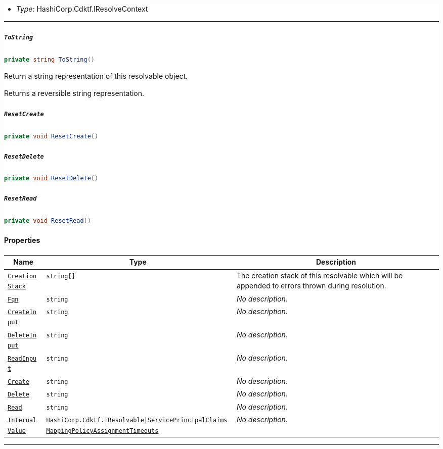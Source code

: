 - *Type:* HashiCorp.Cdktf.IResolveContext

---

##### `ToString` <a name="ToString" id="@cdktf/provider-azuread.servicePrincipalClaimsMappingPolicyAssignment.ServicePrincipalClaimsMappingPolicyAssignmentTimeoutsOutputReference.toString"></a>

```csharp
private string ToString()
```

Return a string representation of this resolvable object.

Returns a reversible string representation.

##### `ResetCreate` <a name="ResetCreate" id="@cdktf/provider-azuread.servicePrincipalClaimsMappingPolicyAssignment.ServicePrincipalClaimsMappingPolicyAssignmentTimeoutsOutputReference.resetCreate"></a>

```csharp
private void ResetCreate()
```

##### `ResetDelete` <a name="ResetDelete" id="@cdktf/provider-azuread.servicePrincipalClaimsMappingPolicyAssignment.ServicePrincipalClaimsMappingPolicyAssignmentTimeoutsOutputReference.resetDelete"></a>

```csharp
private void ResetDelete()
```

##### `ResetRead` <a name="ResetRead" id="@cdktf/provider-azuread.servicePrincipalClaimsMappingPolicyAssignment.ServicePrincipalClaimsMappingPolicyAssignmentTimeoutsOutputReference.resetRead"></a>

```csharp
private void ResetRead()
```


#### Properties <a name="Properties" id="Properties"></a>

| **Name** | **Type** | **Description** |
| --- | --- | --- |
| <code><a href="#@cdktf/provider-azuread.servicePrincipalClaimsMappingPolicyAssignment.ServicePrincipalClaimsMappingPolicyAssignmentTimeoutsOutputReference.property.creationStack">CreationStack</a></code> | <code>string[]</code> | The creation stack of this resolvable which will be appended to errors thrown during resolution. |
| <code><a href="#@cdktf/provider-azuread.servicePrincipalClaimsMappingPolicyAssignment.ServicePrincipalClaimsMappingPolicyAssignmentTimeoutsOutputReference.property.fqn">Fqn</a></code> | <code>string</code> | *No description.* |
| <code><a href="#@cdktf/provider-azuread.servicePrincipalClaimsMappingPolicyAssignment.ServicePrincipalClaimsMappingPolicyAssignmentTimeoutsOutputReference.property.createInput">CreateInput</a></code> | <code>string</code> | *No description.* |
| <code><a href="#@cdktf/provider-azuread.servicePrincipalClaimsMappingPolicyAssignment.ServicePrincipalClaimsMappingPolicyAssignmentTimeoutsOutputReference.property.deleteInput">DeleteInput</a></code> | <code>string</code> | *No description.* |
| <code><a href="#@cdktf/provider-azuread.servicePrincipalClaimsMappingPolicyAssignment.ServicePrincipalClaimsMappingPolicyAssignmentTimeoutsOutputReference.property.readInput">ReadInput</a></code> | <code>string</code> | *No description.* |
| <code><a href="#@cdktf/provider-azuread.servicePrincipalClaimsMappingPolicyAssignment.ServicePrincipalClaimsMappingPolicyAssignmentTimeoutsOutputReference.property.create">Create</a></code> | <code>string</code> | *No description.* |
| <code><a href="#@cdktf/provider-azuread.servicePrincipalClaimsMappingPolicyAssignment.ServicePrincipalClaimsMappingPolicyAssignmentTimeoutsOutputReference.property.delete">Delete</a></code> | <code>string</code> | *No description.* |
| <code><a href="#@cdktf/provider-azuread.servicePrincipalClaimsMappingPolicyAssignment.ServicePrincipalClaimsMappingPolicyAssignmentTimeoutsOutputReference.property.read">Read</a></code> | <code>string</code> | *No description.* |
| <code><a href="#@cdktf/provider-azuread.servicePrincipalClaimsMappingPolicyAssignment.ServicePrincipalClaimsMappingPolicyAssignmentTimeoutsOutputReference.property.internalValue">InternalValue</a></code> | <code>HashiCorp.Cdktf.IResolvable\|<a href="#@cdktf/provider-azuread.servicePrincipalClaimsMappingPolicyAssignment.ServicePrincipalClaimsMappingPolicyAssignmentTimeouts">ServicePrincipalClaimsMappingPolicyAssignmentTimeouts</a></code> | *No description.* |

---